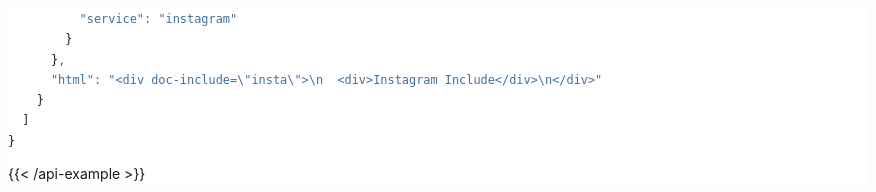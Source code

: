 ```js
          "service": "instagram"
        }
      },
      "html": "<div doc-include=\"insta\">\n  <div>Instagram Include</div>\n</div>"
    }
  ]
}
```

{{< /api-example >}}

